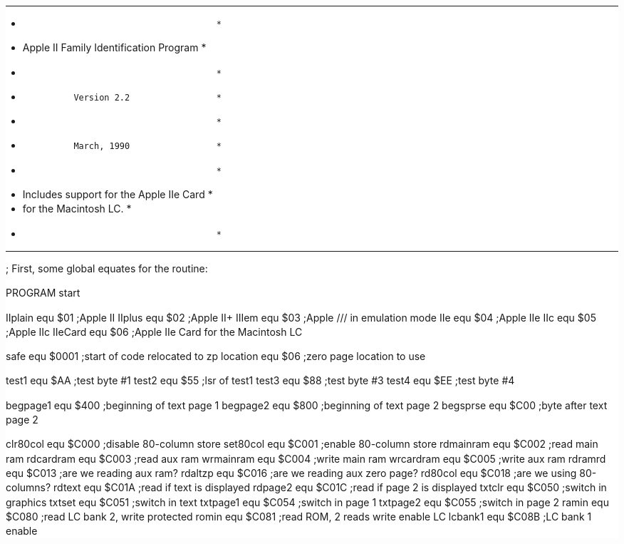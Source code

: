 *********************************************
*                                           *
*  Apple II Family Identification Program   *
*                                           *
*               Version 2.2                 *
*                                           *
*               March, 1990                 *
*                                           *
*  Includes support for the Apple IIe Card  *
*  for the Macintosh LC.                    *
*                                           *
*********************************************


;  First, some global equates for the routine:

PROGRAM    start

IIplain    equ $01          ;Apple II
IIplus     equ $02          ;Apple II+
IIIem      equ $03          ;Apple /// in emulation mode
IIe        equ $04          ;Apple IIe
IIc        equ $05          ;Apple IIc
IIeCard    equ $06          ;Apple IIe Card for the Macintosh LC

safe       equ $0001        ;start of code relocated to zp
location   equ $06          ;zero page location to use

test1      equ $AA          ;test byte #1
test2      equ $55          ;lsr of test1
test3      equ $88          ;test byte #3
test4      equ $EE          ;test byte #4

begpage1   equ $400         ;beginning of text page 1
begpage2   equ $800         ;beginning of text page 2
begsprse   equ $C00         ;byte after text page 2

clr80col   equ $C000        ;disable 80-column store
set80col   equ $C001        ;enable 80-column store
rdmainram  equ $C002        ;read main ram
rdcardram  equ $C003        ;read aux ram
wrmainram  equ $C004        ;write main ram
wrcardram  equ $C005        ;write aux ram
rdramrd    equ $C013        ;are we reading aux ram?
rdaltzp    equ $C016        ;are we reading aux zero page?
rd80col    equ $C018        ;are we using 80-columns?
rdtext     equ $C01A        ;read if text is displayed
rdpage2    equ $C01C        ;read if page 2 is displayed
txtclr     equ $C050        ;switch in graphics
txtset     equ $C051        ;switch in text
txtpage1   equ $C054        ;switch in page 1
txtpage2   equ $C055        ;switch in page 2
ramin      equ $C080        ;read LC bank 2, write protected
romin      equ $C081        ;read ROM, 2 reads write enable LC
lcbank1    equ $C08B        ;LC bank 1 enable
